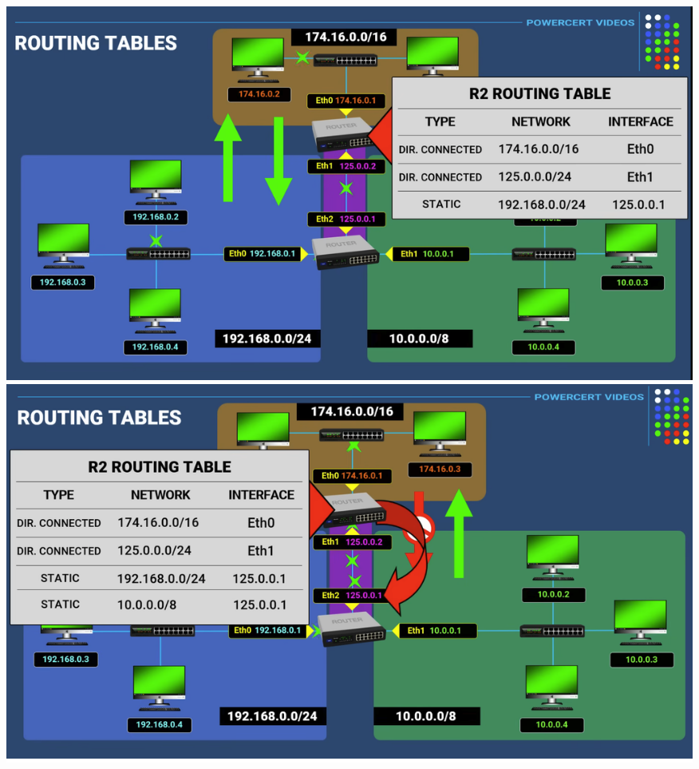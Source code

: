 ![Every router has a Routing table](../assets/routing-tables-twelve.png) 
![Every router has a Routing table](../assets/routing-tables-thirteen.png) 